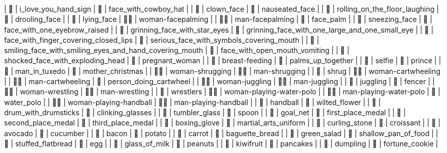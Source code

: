 | 🤟 | i_love_you_hand_sign | 🤠 | face_with_cowboy_hat |
| 🤡 | clown_face | 🤢 | nauseated_face |
| 🤣 | rolling_on_the_floor_laughing | 🤤 | drooling_face |
| 🤥 | lying_face | 🤦‍♀️ | woman-facepalming |
| 🤦‍♂️ | man-facepalming | 🤦 | face_palm |
| 🤧 | sneezing_face | 🤨 | face_with_one_eyebrow_raised |
| 🤩 | grinning_face_with_star_eyes | 🤪 | grinning_face_with_one_large_and_one_small_eye |
| 🤫 | face_with_finger_covering_closed_lips | 🤬 | serious_face_with_symbols_covering_mouth |
| 🤭 | smiling_face_with_smiling_eyes_and_hand_covering_mouth | 🤮 | face_with_open_mouth_vomiting |
| 🤯 | shocked_face_with_exploding_head | 🤰 | pregnant_woman |
| 🤱 | breast-feeding | 🤲 | palms_up_together |
| 🤳 | selfie | 🤴 | prince |
| 🤵 | man_in_tuxedo | 🤶 | mother_christmas |
| 🤷‍♀️ | woman-shrugging | 🤷‍♂️ | man-shrugging |
| 🤷 | shrug | 🤸‍♀️ | woman-cartwheeling |
| 🤸‍♂️ | man-cartwheeling | 🤸 | person_doing_cartwheel |
| 🤹‍♀️ | woman-juggling | 🤹‍♂️ | man-juggling |
| 🤹 | juggling | 🤺 | fencer |
| 🤼‍♀️ | woman-wrestling | 🤼‍♂️ | man-wrestling |
| 🤼 | wrestlers | 🤽‍♀️ | woman-playing-water-polo |
| 🤽‍♂️ | man-playing-water-polo | 🤽 | water_polo |
| 🤾‍♀️ | woman-playing-handball | 🤾‍♂️ | man-playing-handball |
| 🤾 | handball | 🥀 | wilted_flower |
| 🥁 | drum_with_drumsticks | 🥂 | clinking_glasses |
| 🥃 | tumbler_glass | 🥄 | spoon |
| 🥅 | goal_net | 🥇 | first_place_medal |
| 🥈 | second_place_medal | 🥉 | third_place_medal |
| 🥊 | boxing_glove | 🥋 | martial_arts_uniform |
| 🥌 | curling_stone | 🥐 | croissant |
| 🥑 | avocado | 🥒 | cucumber |
| 🥓 | bacon | 🥔 | potato |
| 🥕 | carrot | 🥖 | baguette_bread |
| 🥗 | green_salad | 🥘 | shallow_pan_of_food |
| 🥙 | stuffed_flatbread | 🥚 | egg |
| 🥛 | glass_of_milk | 🥜 | peanuts |
| 🥝 | kiwifruit | 🥞 | pancakes |
| 🥟 | dumpling | 🥠 | fortune_cookie |